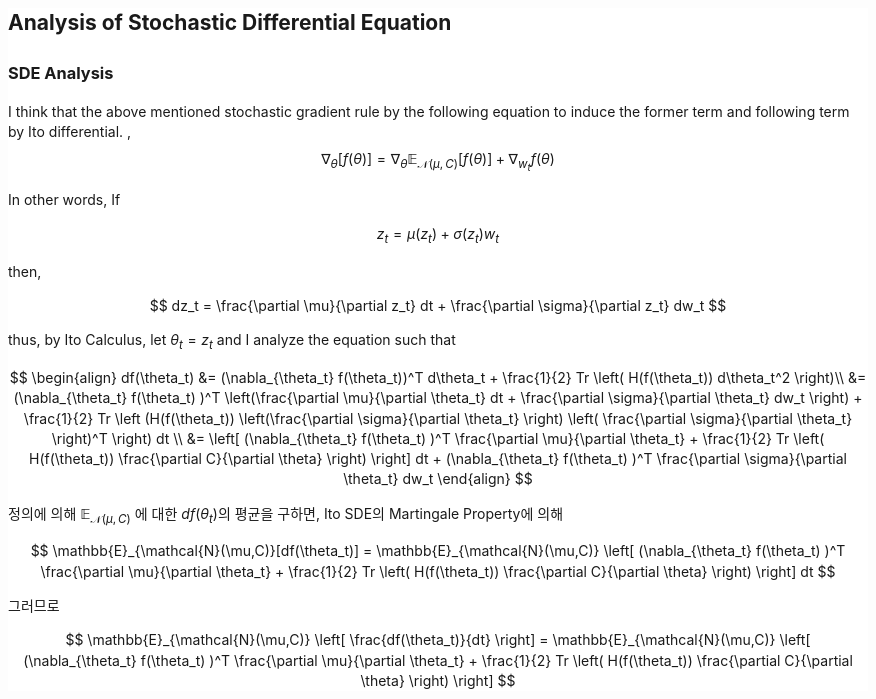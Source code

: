 
## Analysis of Stochastic Differential Equation
### SDE Analysis
I think that the above mentioned stochastic gradient rule by the  following equation to induce the former term and following term by Ito differential. ,   
$$
\nabla_{\theta} [f(\theta)] = \nabla_{\theta} \mathbb{E}_{\mathcal{N}(\mu,C)} [f(\theta)] + \nabla_{w_t} f(\theta)
$$

In other words, If 

$$
z_t = \mu(z_t) + \sigma(z_t) w_t  
$$

then,

$$
dz_t = \frac{\partial \mu}{\partial z_t} dt + \frac{\partial \sigma}{\partial z_t} dw_t
$$

thus,  by Ito Calculus, let $\theta_t = z_t$ and I analyze the equation such that

$$
\begin{align}
df(\theta_t) &= (\nabla_{\theta_t} f(\theta_t))^T d\theta_t + \frac{1}{2} Tr \left( H(f(\theta_t)) d\theta_t^2 \right)\\
&= (\nabla_{\theta_t} f(\theta_t) )^T \left(\frac{\partial \mu}{\partial \theta_t} dt + \frac{\partial \sigma}{\partial \theta_t} dw_t \right) + \frac{1}{2} Tr \left (H(f(\theta_t)) \left(\frac{\partial \sigma}{\partial \theta_t} \right) \left( \frac{\partial \sigma}{\partial \theta_t} \right)^T \right) dt \\
&= \left[ (\nabla_{\theta_t} f(\theta_t) )^T \frac{\partial \mu}{\partial \theta_t} +  \frac{1}{2} Tr \left( H(f(\theta_t)) \frac{\partial C}{\partial \theta} \right) \right] dt + (\nabla_{\theta_t} f(\theta_t) )^T \frac{\partial \sigma}{\partial \theta_t} dw_t
\end{align}
$$

정의에 의해 $\mathbb{E}_{\mathcal{N}(\mu,C)}$ 에 대한 $df(\theta_t)$의 평균을 구하면, Ito SDE의 Martingale Property에 의해

$$
\mathbb{E}_{\mathcal{N}(\mu,C)}[df(\theta_t)] = \mathbb{E}_{\mathcal{N}(\mu,C)} \left[ (\nabla_{\theta_t} f(\theta_t) )^T \frac{\partial \mu}{\partial \theta_t} +  \frac{1}{2} Tr \left( H(f(\theta_t)) \frac{\partial C}{\partial \theta} \right) \right] dt
$$

그러므로

$$
\mathbb{E}_{\mathcal{N}(\mu,C)} \left[ \frac{df(\theta_t)}{dt} \right] = \mathbb{E}_{\mathcal{N}(\mu,C)} \left[ (\nabla_{\theta_t} f(\theta_t) )^T \frac{\partial \mu}{\partial \theta_t} +  \frac{1}{2} Tr \left( H(f(\theta_t)) \frac{\partial C}{\partial \theta} \right) \right] 
$$
